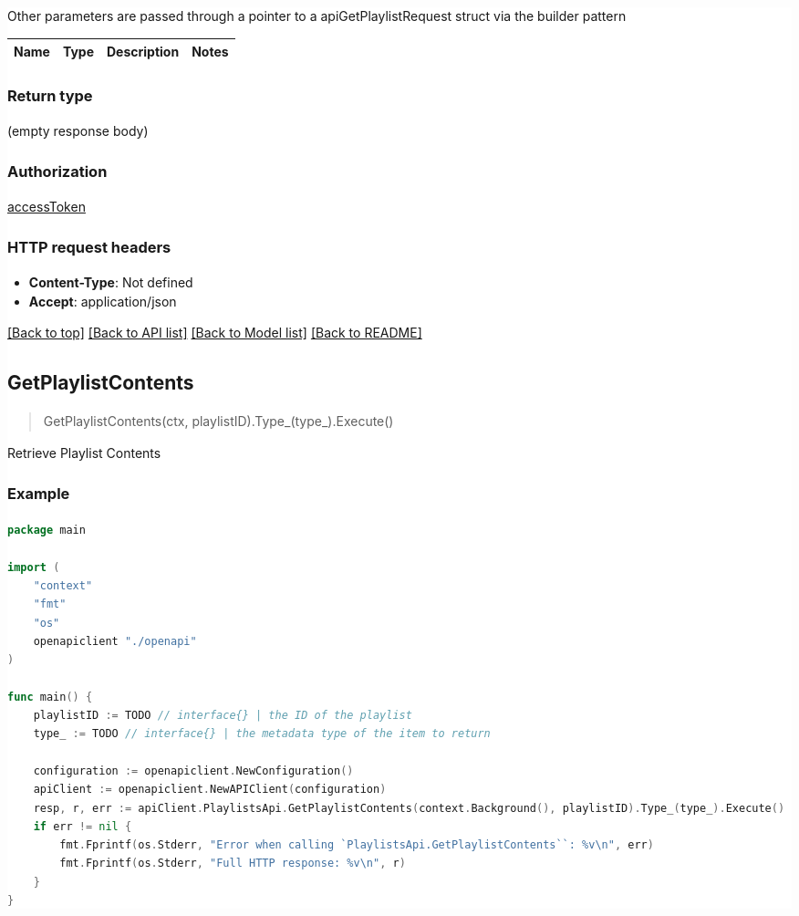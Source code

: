 Other parameters are passed through a pointer to a apiGetPlaylistRequest struct via the builder pattern


Name | Type | Description  | Notes
------------- | ------------- | ------------- | -------------


### Return type

 (empty response body)

### Authorization

[accessToken](../README.md#accessToken)

### HTTP request headers

- **Content-Type**: Not defined
- **Accept**: application/json

[[Back to top]](#) [[Back to API list]](../README.md#documentation-for-api-endpoints)
[[Back to Model list]](../README.md#documentation-for-models)
[[Back to README]](../README.md)


## GetPlaylistContents

> GetPlaylistContents(ctx, playlistID).Type_(type_).Execute()

Retrieve Playlist Contents



### Example

```go
package main

import (
    "context"
    "fmt"
    "os"
    openapiclient "./openapi"
)

func main() {
    playlistID := TODO // interface{} | the ID of the playlist
    type_ := TODO // interface{} | the metadata type of the item to return

    configuration := openapiclient.NewConfiguration()
    apiClient := openapiclient.NewAPIClient(configuration)
    resp, r, err := apiClient.PlaylistsApi.GetPlaylistContents(context.Background(), playlistID).Type_(type_).Execute()
    if err != nil {
        fmt.Fprintf(os.Stderr, "Error when calling `PlaylistsApi.GetPlaylistContents``: %v\n", err)
        fmt.Fprintf(os.Stderr, "Full HTTP response: %v\n", r)
    }
}
```
